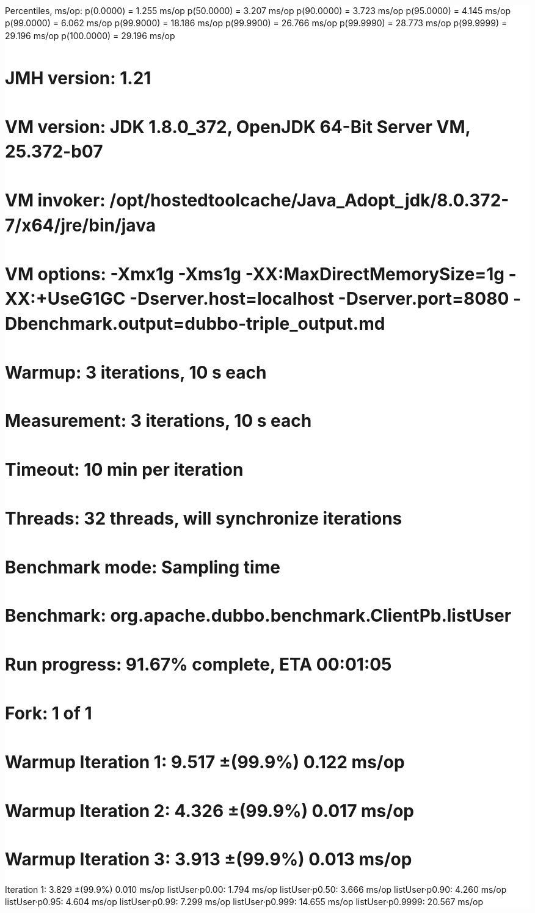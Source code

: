   Percentiles, ms/op:
      p(0.0000) =      1.255 ms/op
     p(50.0000) =      3.207 ms/op
     p(90.0000) =      3.723 ms/op
     p(95.0000) =      4.145 ms/op
     p(99.0000) =      6.062 ms/op
     p(99.9000) =     18.186 ms/op
     p(99.9900) =     26.766 ms/op
     p(99.9990) =     28.773 ms/op
     p(99.9999) =     29.196 ms/op
    p(100.0000) =     29.196 ms/op


# JMH version: 1.21
# VM version: JDK 1.8.0_372, OpenJDK 64-Bit Server VM, 25.372-b07
# VM invoker: /opt/hostedtoolcache/Java_Adopt_jdk/8.0.372-7/x64/jre/bin/java
# VM options: -Xmx1g -Xms1g -XX:MaxDirectMemorySize=1g -XX:+UseG1GC -Dserver.host=localhost -Dserver.port=8080 -Dbenchmark.output=dubbo-triple_output.md
# Warmup: 3 iterations, 10 s each
# Measurement: 3 iterations, 10 s each
# Timeout: 10 min per iteration
# Threads: 32 threads, will synchronize iterations
# Benchmark mode: Sampling time
# Benchmark: org.apache.dubbo.benchmark.ClientPb.listUser

# Run progress: 91.67% complete, ETA 00:01:05
# Fork: 1 of 1
# Warmup Iteration   1: 9.517 ±(99.9%) 0.122 ms/op
# Warmup Iteration   2: 4.326 ±(99.9%) 0.017 ms/op
# Warmup Iteration   3: 3.913 ±(99.9%) 0.013 ms/op
Iteration   1: 3.829 ±(99.9%) 0.010 ms/op
                 listUser·p0.00:   1.794 ms/op
                 listUser·p0.50:   3.666 ms/op
                 listUser·p0.90:   4.260 ms/op
                 listUser·p0.95:   4.604 ms/op
                 listUser·p0.99:   7.299 ms/op
                 listUser·p0.999:  14.655 ms/op
                 listUser·p0.9999: 20.567 ms/op